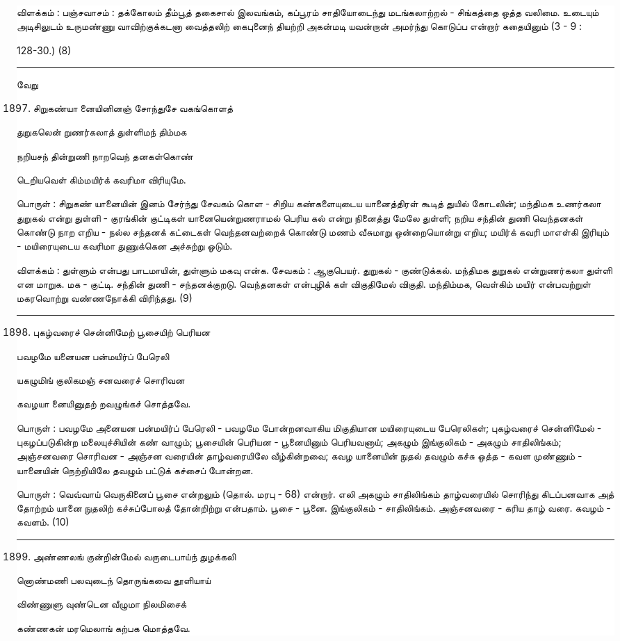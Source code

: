 விளக்கம் : பஞ்சவாசம் : தக்கோலம் தீம்பூத் தகைசால் இலவங்கம், கப்பூரம் சாதியோடைந்து மடங்கலாற்றல் - சிங்கத்தை ஒத்த வலிமை. உடையும் அடிசிலுடம் உருமண்ணு வாவிற்குக்கடனா வைத்தலிற் கைபுனைந் தியற்றி அகன்மடி யவன்றான் அமர்ந்து கொடுப்ப என்றார் கதையினும் (3 - 9 :

 128-30.) (8)  

------------  

  

வேறு  

1897. சிறுகண்யா னையினினஞ் சோந்துசே வகங்கொளத்  

துறுகலென் றுணர்கலாத் துள்ளிமந் திம்மக  

நறியசந் தின்றுணி நாறவெந் தனகள்கொண்  

டெறியவெள் கிம்மயிர்க் கவரிமா விரியுமே.  

பொருள் : சிறுகண் யானையின் இனம் சேர்ந்து சேவகம் கொள - சிறிய கண்களையுடைய யானைத்திரள் கூடித் துயில் கோடலின்; மந்திமக உணர்கலா துறுகல் என்று துள்ளி - குரங்கின் குட்டிகள் யானையென்றுணராமல் பெரிய கல் என்று நினைத்து மேலே துள்ளி; நறிய சந்தின் துணி வெந்தனகள் கொண்டு நாற எறிய - நல்ல சந்தனக் கட்டைகள் வெந்தனவற்றைக் கொண்டு மணம் வீசுமாறு ஒன்றையொன்று எறிய; மயிர்க் கவரி மாஎள்கி இரியும் - மயிரையுடைய கவரிமா துணுக்கென அச்சுற்று ஓடும்.  

விளக்கம் : துள்ளும் என்பது பாடமாயின், துள்ளும் மகவு என்க. சேவகம் : ஆகுபெயர். துறுகல் - குண்டுக்கல். மந்திமக துறுகல் என்றுணர்கலா துள்ளி என மாறுக. மக - குட்டி. சந்தின் துணி - சந்தனக்குறடு. வெந்தனகள் என்புழிக் கள் விகுதிமேல் விகுதி. மந்திம்மக, வெள்கிம் மயிர் என்பவற்றுள் மகரவொற்று வண்ணநோக்கி விரிந்தது. (9)  

------------  

  

1898. புகழ்வரைச் சென்னிமேற் பூசையிற் பெரியன  

பவழமே யனையன பன்மயிர்ப் பேரெலி  

யகழுமிங் குலிகமஞ் சனவரைச் சொரிவன  

கவழயா னையினுதற் றவழுங்கச் சொத்தவே.  

பொருள் : பவழமே அனையன பன்மயிர்ப் பேரெலி - பவழமே போன்றனவாகிய மிகுதியான மயிரையுடைய பேரெலிகள்; புகழ்வரைச் சென்னிமேல் - புகழப்படுகின்ற மலையுச்சியின் கண் வாழும்; பூசையின் பெரியன - பூனையினும் பெரியவனாய்; அகழும் இங்குலிகம் - அகழும் சாதிலிங்கம்; அஞ்சனவரை சொரிவன - அஞ்சன வரையின் தாழ்வரையிலே வீழ்கின்றவை; கவழ யானையின் நுதல் தவழும் கச்சு ஒத்த - கவள முண்ணும் - யானையின் நெற்றியிலே தவழும் பட்டுக் கச்சைப் போன்றன.  

பொருள் : வெவ்வாய் வெருகினைப் பூசை என்றலும் (தொல். மரபு - 68) என்றார். எலி அகழும் சாதிலிங்கம் தாழ்வரையில் சொரிந்து கிடப்பனவாக அத் தோற்றம் யானை நுதலிற் கச்சுப்போலத் தோன்றிற்று என்பதாம். பூசை - பூனை. இங்குலிகம் - சாதிலிங்கம். அஞ்சனவரை - கரிய தாழ் வரை. கவழம் - கவளம். (10)  

------------  

  

1899. அண்ணலங் குன்றின்மேல் வருடைபாய்ந் துழக்கலி  

னொண்மணி பலவுடைந் தொருங்கவை தூளியாய்  

விண்ணுளு வுண்டென வீழுமா நிலமிசைக்  

கண்ணகன் மரமெலாங் கற்பக மொத்தவே.  
